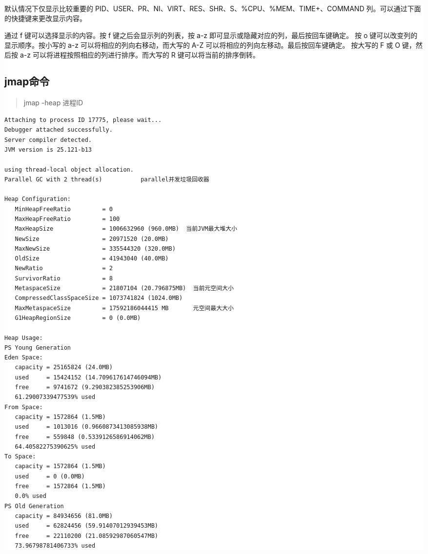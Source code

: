 默认情况下仅显示比较重要的 PID、USER、PR、NI、VIRT、RES、SHR、S、%CPU、%MEM、TIME+、COMMAND 列。可以通过下面的快捷键来更改显示内容。

通过 f 键可以选择显示的内容。按 f 键之后会显示列的列表，按 a-z 即可显示或隐藏对应的列，最后按回车键确定。
按 o 键可以改变列的显示顺序。按小写的 a-z 可以将相应的列向右移动，而大写的 A-Z 可以将相应的列向左移动。最后按回车键确定。
按大写的 F 或 O 键，然后按 a-z 可以将进程按照相应的列进行排序。而大写的 R 键可以将当前的排序倒转。


## jmap命令

> jmap -heap 进程ID

```text
Attaching to process ID 17775, please wait...
Debugger attached successfully.
Server compiler detected.
JVM version is 25.121-b13

using thread-local object allocation.
Parallel GC with 2 thread(s)           parallel并发垃圾回收器

Heap Configuration:
   MinHeapFreeRatio         = 0
   MaxHeapFreeRatio         = 100
   MaxHeapSize              = 1006632960 (960.0MB)  当前JVM最大堆大小
   NewSize                  = 20971520 (20.0MB)
   MaxNewSize               = 335544320 (320.0MB)
   OldSize                  = 41943040 (40.0MB)
   NewRatio                 = 2
   SurvivorRatio            = 8
   MetaspaceSize            = 21807104 (20.796875MB)  当前元空间大小
   CompressedClassSpaceSize = 1073741824 (1024.0MB)   
   MaxMetaspaceSize         = 17592186044415 MB       元空间最大大小
   G1HeapRegionSize         = 0 (0.0MB)

Heap Usage:
PS Young Generation
Eden Space:
   capacity = 25165824 (24.0MB)
   used     = 15424152 (14.709617614746094MB)
   free     = 9741672 (9.290382385253906MB)
   61.29007339477539% used
From Space:
   capacity = 1572864 (1.5MB)
   used     = 1013016 (0.9660873413085938MB)
   free     = 559848 (0.5339126586914062MB)
   64.40582275390625% used
To Space:
   capacity = 1572864 (1.5MB)
   used     = 0 (0.0MB)
   free     = 1572864 (1.5MB)
   0.0% used
PS Old Generation
   capacity = 84934656 (81.0MB)
   used     = 62824456 (59.91407012939453MB)
   free     = 22110200 (21.08592987060547MB)
   73.96798781406733% used
```
